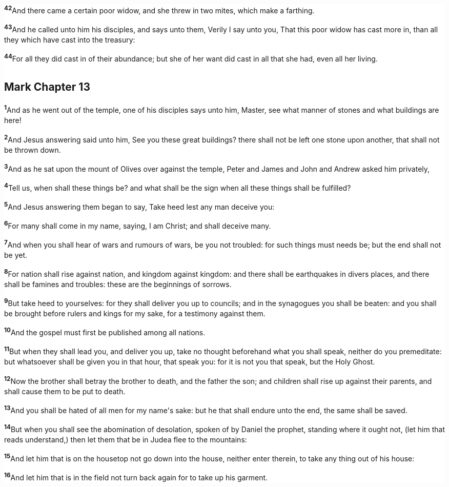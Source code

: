 <sup>**42**</sup>And there came a certain poor widow, and she threw in two mites, which make a farthing.

<sup>**43**</sup>And he called unto him his disciples, and says unto them, Verily I say unto you, That this poor widow has cast more in, than all they which have cast into the treasury:

<sup>**44**</sup>For all they did cast in of their abundance; but she of her want did cast in all that she had, even all her living.


## Mark Chapter 13

<sup>**1**</sup>And as he went out of the temple, one of his disciples says unto him, Master, see what manner of stones and what buildings are here!

<sup>**2**</sup>And Jesus answering said unto him, See you these great buildings? there shall not be left one stone upon another, that shall not be thrown down.

<sup>**3**</sup>And as he sat upon the mount of Olives over against the temple, Peter and James and John and Andrew asked him privately,

<sup>**4**</sup>Tell us, when shall these things be? and what shall be the sign when all these things shall be fulfilled?

<sup>**5**</sup>And Jesus answering them began to say, Take heed lest any man deceive you:

<sup>**6**</sup>For many shall come in my name, saying, I am Christ; and shall deceive many.

<sup>**7**</sup>And when you shall hear of wars and rumours of wars, be you not troubled: for such things must needs be; but the end shall not be yet.

<sup>**8**</sup>For nation shall rise against nation, and kingdom against kingdom: and there shall be earthquakes in divers places, and there shall be famines and troubles: these are the beginnings of sorrows.

<sup>**9**</sup>But take heed to yourselves: for they shall deliver you up to councils; and in the synagogues you shall be beaten: and you shall be brought before rulers and kings for my sake, for a testimony against them.

<sup>**10**</sup>And the gospel must first be published among all nations.

<sup>**11**</sup>But when they shall lead you, and deliver you up, take no thought beforehand what you shall speak, neither do you premeditate: but whatsoever shall be given you in that hour, that speak you: for it is not you that speak, but the Holy Ghost.

<sup>**12**</sup>Now the brother shall betray the brother to death, and the father the son; and children shall rise up against their parents, and shall cause them to be put to death.

<sup>**13**</sup>And you shall be hated of all men for my name's sake: but he that shall endure unto the end, the same shall be saved.

<sup>**14**</sup>But when you shall see the abomination of desolation, spoken of by Daniel the prophet, standing where it ought not, (let him that reads understand,) then let them that be in Judea flee to the mountains:

<sup>**15**</sup>And let him that is on the housetop not go down into the house, neither enter therein, to take any thing out of his house:

<sup>**16**</sup>And let him that is in the field not turn back again for to take up his garment.
